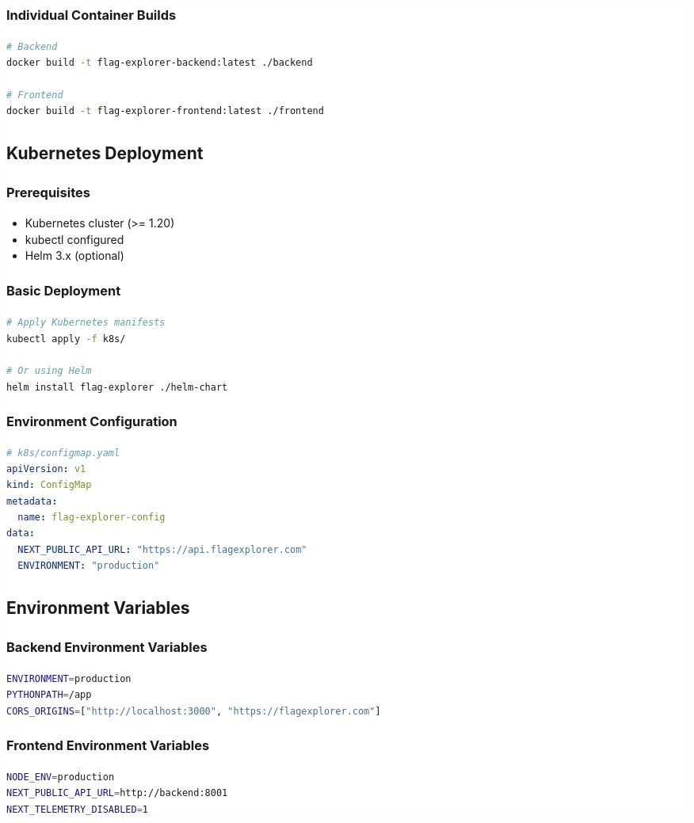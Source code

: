 ### Individual Container Builds
```bash
# Backend
docker build -t flag-explorer-backend:latest ./backend

# Frontend
docker build -t flag-explorer-frontend:latest ./frontend
```

## Kubernetes Deployment

### Prerequisites
- Kubernetes cluster (>= 1.20)
- kubectl configured
- Helm 3.x (optional)

### Basic Deployment
```bash
# Apply Kubernetes manifests
kubectl apply -f k8s/

# Or using Helm
helm install flag-explorer ./helm-chart
```

### Environment Configuration
```yaml
# k8s/configmap.yaml
apiVersion: v1
kind: ConfigMap
metadata:
  name: flag-explorer-config
data:
  NEXT_PUBLIC_API_URL: "https://api.flagexplorer.com"
  ENVIRONMENT: "production"
```

## Environment Variables

### Backend Environment Variables
```bash
ENVIRONMENT=production
PYTHONPATH=/app
CORS_ORIGINS=["http://localhost:3000", "https://flagexplorer.com"]
```

### Frontend Environment Variables
```bash
NODE_ENV=production
NEXT_PUBLIC_API_URL=http://backend:8001
NEXT_TELEMETRY_DISABLED=1
```
